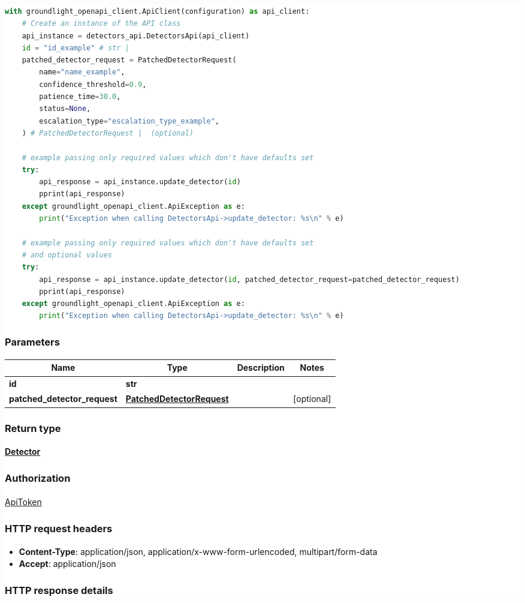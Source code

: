 ```python
with groundlight_openapi_client.ApiClient(configuration) as api_client:
    # Create an instance of the API class
    api_instance = detectors_api.DetectorsApi(api_client)
    id = "id_example" # str | 
    patched_detector_request = PatchedDetectorRequest(
        name="name_example",
        confidence_threshold=0.9,
        patience_time=30.0,
        status=None,
        escalation_type="escalation_type_example",
    ) # PatchedDetectorRequest |  (optional)

    # example passing only required values which don't have defaults set
    try:
        api_response = api_instance.update_detector(id)
        pprint(api_response)
    except groundlight_openapi_client.ApiException as e:
        print("Exception when calling DetectorsApi->update_detector: %s\n" % e)

    # example passing only required values which don't have defaults set
    # and optional values
    try:
        api_response = api_instance.update_detector(id, patched_detector_request=patched_detector_request)
        pprint(api_response)
    except groundlight_openapi_client.ApiException as e:
        print("Exception when calling DetectorsApi->update_detector: %s\n" % e)
```


### Parameters

Name | Type | Description  | Notes
------------- | ------------- | ------------- | -------------
 **id** | **str**|  |
 **patched_detector_request** | [**PatchedDetectorRequest**](PatchedDetectorRequest.md)|  | [optional]

### Return type

[**Detector**](Detector.md)

### Authorization

[ApiToken](../README.md#ApiToken)

### HTTP request headers

 - **Content-Type**: application/json, application/x-www-form-urlencoded, multipart/form-data
 - **Accept**: application/json


### HTTP response details
